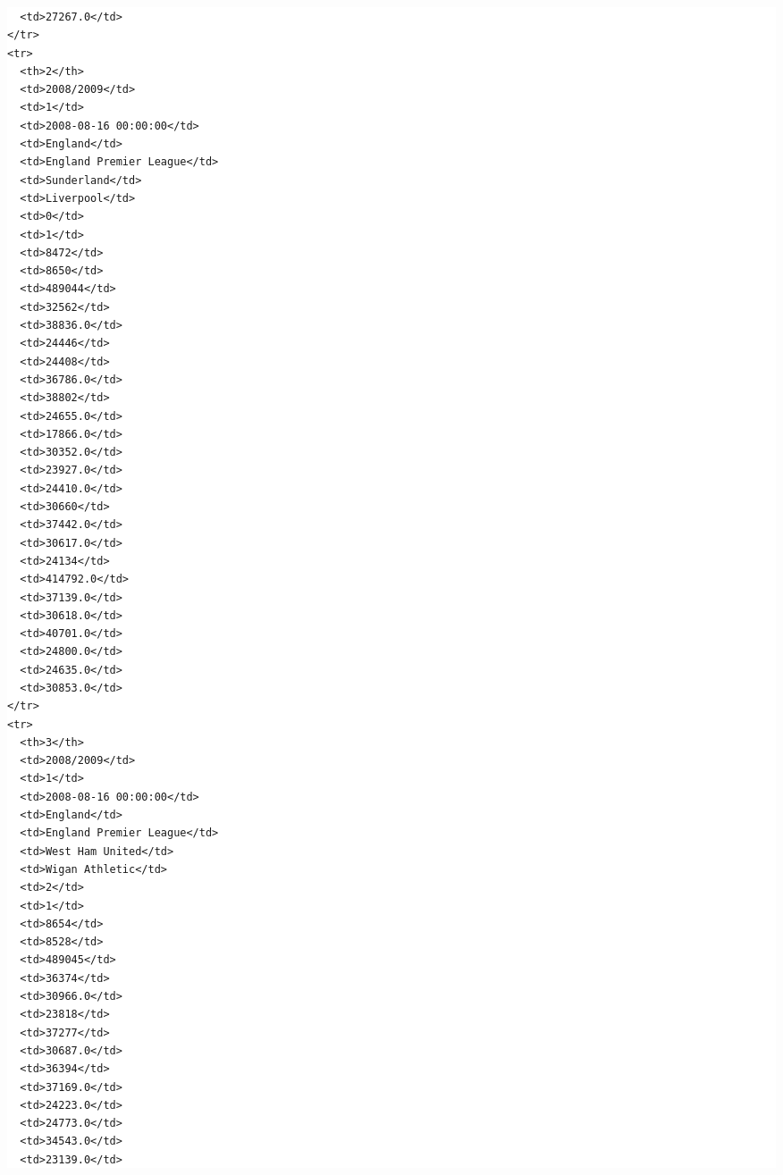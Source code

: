       <td>27267.0</td>
    </tr>
    <tr>
      <th>2</th>
      <td>2008/2009</td>
      <td>1</td>
      <td>2008-08-16 00:00:00</td>
      <td>England</td>
      <td>England Premier League</td>
      <td>Sunderland</td>
      <td>Liverpool</td>
      <td>0</td>
      <td>1</td>
      <td>8472</td>
      <td>8650</td>
      <td>489044</td>
      <td>32562</td>
      <td>38836.0</td>
      <td>24446</td>
      <td>24408</td>
      <td>36786.0</td>
      <td>38802</td>
      <td>24655.0</td>
      <td>17866.0</td>
      <td>30352.0</td>
      <td>23927.0</td>
      <td>24410.0</td>
      <td>30660</td>
      <td>37442.0</td>
      <td>30617.0</td>
      <td>24134</td>
      <td>414792.0</td>
      <td>37139.0</td>
      <td>30618.0</td>
      <td>40701.0</td>
      <td>24800.0</td>
      <td>24635.0</td>
      <td>30853.0</td>
    </tr>
    <tr>
      <th>3</th>
      <td>2008/2009</td>
      <td>1</td>
      <td>2008-08-16 00:00:00</td>
      <td>England</td>
      <td>England Premier League</td>
      <td>West Ham United</td>
      <td>Wigan Athletic</td>
      <td>2</td>
      <td>1</td>
      <td>8654</td>
      <td>8528</td>
      <td>489045</td>
      <td>36374</td>
      <td>30966.0</td>
      <td>23818</td>
      <td>37277</td>
      <td>30687.0</td>
      <td>36394</td>
      <td>37169.0</td>
      <td>24223.0</td>
      <td>24773.0</td>
      <td>34543.0</td>
      <td>23139.0</td>